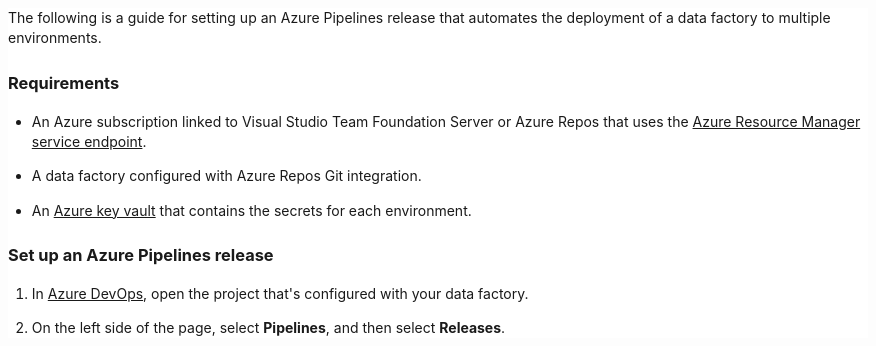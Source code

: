The following is a guide for setting up an Azure Pipelines release that automates the deployment of a data factory to multiple environments.

### Requirements

-   An Azure subscription linked to Visual Studio Team Foundation Server or Azure Repos that uses the [Azure Resource Manager service endpoint](/azure/devops/pipelines/library/service-endpoints#sep-azure-resource-manager).

-   A data factory configured with Azure Repos Git integration.

-   An [Azure key vault](https://azure.microsoft.com/services/key-vault/) that contains the secrets for each environment.

### Set up an Azure Pipelines release

1.  In [Azure DevOps](https://dev.azure.com/), open the project that's configured with your data factory.

1.  On the left side of the page, select **Pipelines**, and then select **Releases**.

